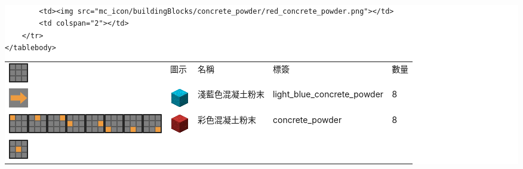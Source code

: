 			<td><img src="mc_icon/buildingBlocks/concrete_powder/red_concrete_powder.png"></td>
			<td colspan="2"></td>
		</tr>
	</tablebody>
</table>
<table>
	<tablebody>
		<tr>
			<td><img src="mc_icon/recipes/tile.png"></td>
			<td>圖示</td>
			<td>名稱</td>
			<td>標簽</td>
			<td>數量</td>
		</tr>
		<tr>
			<td><img src="mc_icon/recipes/arrow.png"></td>
			<td><img src="mc_icon/buildingBlocks/concrete_powder/light_blue_concrete_powder.png"></td>
			<td>淺藍色混凝土粉末</td>
			<td>light_blue_concrete_powder</td>
			<td>8</td>
		</tr>
		<tr>
			<td><img src="mc_icon/recipes/01.png"><img src="mc_icon/recipes/02.png"><img src="mc_icon/recipes/03.png"><img src="mc_icon/recipes/04.png"><img src="mc_icon/recipes/06.png"><img src="mc_icon/recipes/07.png"><img src="mc_icon/recipes/08.png"><img src="mc_icon/recipes/09.png"></td>
			<td><img src="mc_icon/buildingBlocks/concrete_powder/red_concrete_powder.png"></td>
			<td><a>彩色混凝土粉末</a></td>
			<td><a>concrete_powder</a></td>
			<td>8</td>
		</tr>
		<tr>
			<td><img src="mc_icon/recipes/05.png"></td>